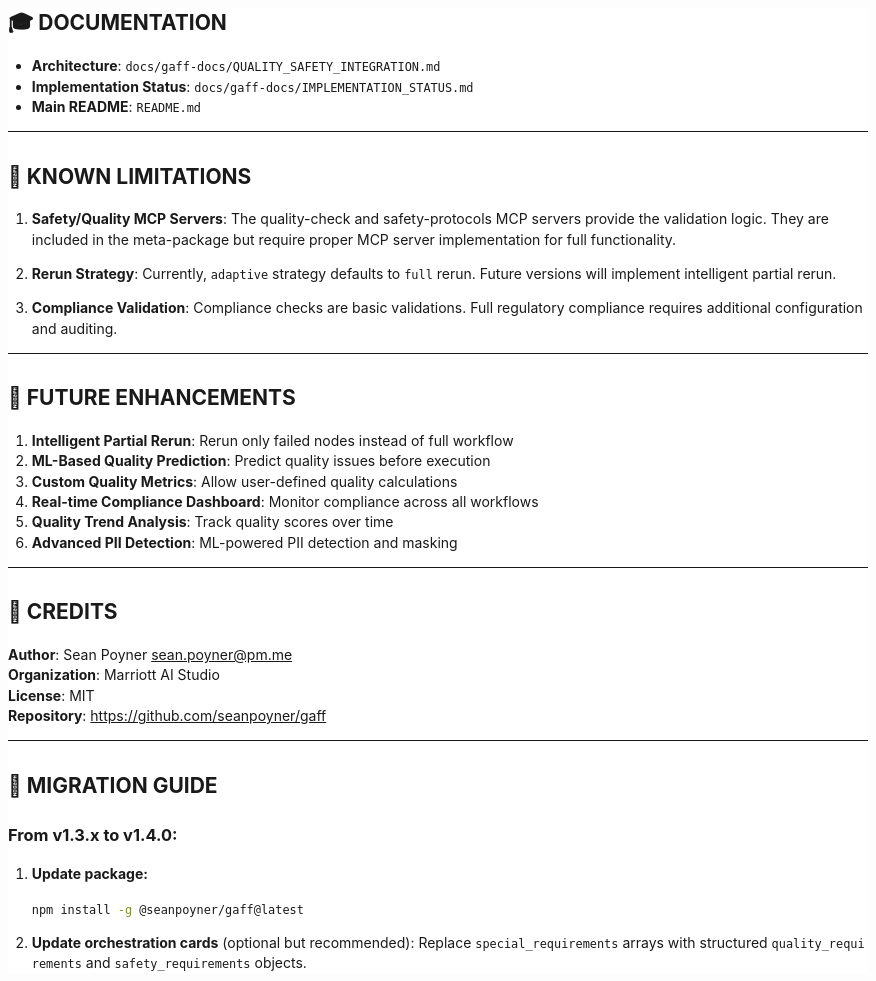 
## 🎓 **DOCUMENTATION**

- **Architecture**: `docs/gaff-docs/QUALITY_SAFETY_INTEGRATION.md`
- **Implementation Status**: `docs/gaff-docs/IMPLEMENTATION_STATUS.md`
- **Main README**: `README.md`

---

## 🐛 **KNOWN LIMITATIONS**

1. **Safety/Quality MCP Servers**: The quality-check and safety-protocols MCP servers provide the validation logic. They are included in the meta-package but require proper MCP server implementation for full functionality.

2. **Rerun Strategy**: Currently, `adaptive` strategy defaults to `full` rerun. Future versions will implement intelligent partial rerun.

3. **Compliance Validation**: Compliance checks are basic validations. Full regulatory compliance requires additional configuration and auditing.

---

## 🔮 **FUTURE ENHANCEMENTS**

1. **Intelligent Partial Rerun**: Rerun only failed nodes instead of full workflow
2. **ML-Based Quality Prediction**: Predict quality issues before execution
3. **Custom Quality Metrics**: Allow user-defined quality calculations
4. **Real-time Compliance Dashboard**: Monitor compliance across all workflows
5. **Quality Trend Analysis**: Track quality scores over time
6. **Advanced PII Detection**: ML-powered PII detection and masking

---

## 🙏 **CREDITS**

**Author**: Sean Poyner <sean.poyner@pm.me>  
**Organization**: Marriott AI Studio  
**License**: MIT  
**Repository**: https://github.com/seanpoyner/gaff

---

## 📝 **MIGRATION GUIDE**

### **From v1.3.x to v1.4.0:**

1. **Update package:**
   ```bash
   npm install -g @seanpoyner/gaff@latest
   ```

2. **Update orchestration cards** (optional but recommended):
   Replace `special_requirements` arrays with structured `quality_requirements` and `safety_requirements` objects.
